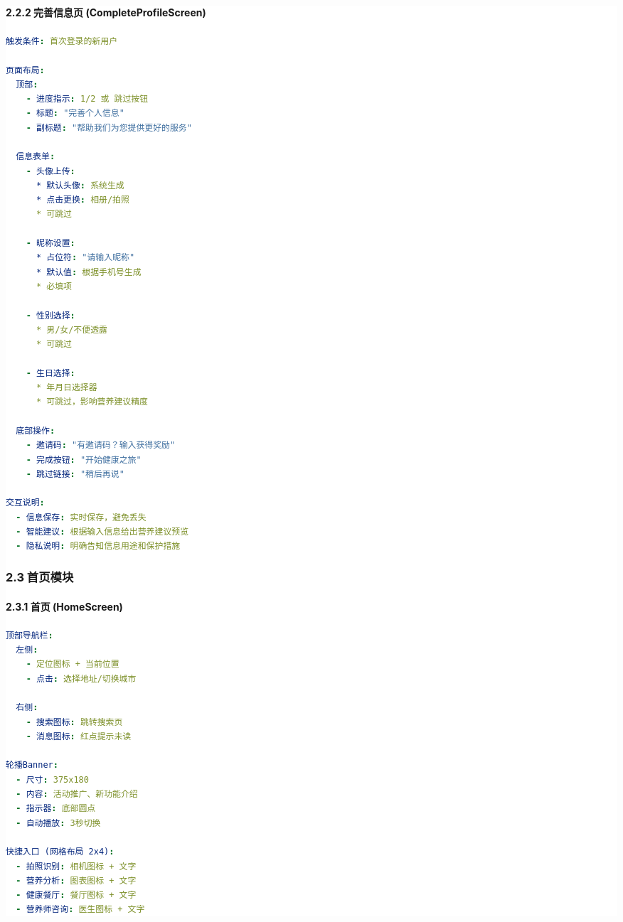 #### 2.2.2 完善信息页 (CompleteProfileScreen)
```yaml
触发条件: 首次登录的新用户

页面布局:
  顶部:
    - 进度指示: 1/2 或 跳过按钮
    - 标题: "完善个人信息"
    - 副标题: "帮助我们为您提供更好的服务"
    
  信息表单:
    - 头像上传:
      * 默认头像: 系统生成
      * 点击更换: 相册/拍照
      * 可跳过
      
    - 昵称设置:
      * 占位符: "请输入昵称"
      * 默认值: 根据手机号生成
      * 必填项
      
    - 性别选择:
      * 男/女/不便透露
      * 可跳过
      
    - 生日选择:
      * 年月日选择器
      * 可跳过，影响营养建议精度
      
  底部操作:
    - 邀请码: "有邀请码？输入获得奖励"
    - 完成按钮: "开始健康之旅"
    - 跳过链接: "稍后再说"

交互说明:
  - 信息保存: 实时保存，避免丢失
  - 智能建议: 根据输入信息给出营养建议预览
  - 隐私说明: 明确告知信息用途和保护措施
```

### 2.3 首页模块

#### 2.3.1 首页 (HomeScreen)
```yaml
顶部导航栏:
  左侧:
    - 定位图标 + 当前位置
    - 点击: 选择地址/切换城市
    
  右侧:
    - 搜索图标: 跳转搜索页
    - 消息图标: 红点提示未读
    
轮播Banner:
  - 尺寸: 375x180
  - 内容: 活动推广、新功能介绍
  - 指示器: 底部圆点
  - 自动播放: 3秒切换
  
快捷入口 (网格布局 2x4):
  - 拍照识别: 相机图标 + 文字
  - 营养分析: 图表图标 + 文字
  - 健康餐厅: 餐厅图标 + 文字
  - 营养师咨询: 医生图标 + 文字
```